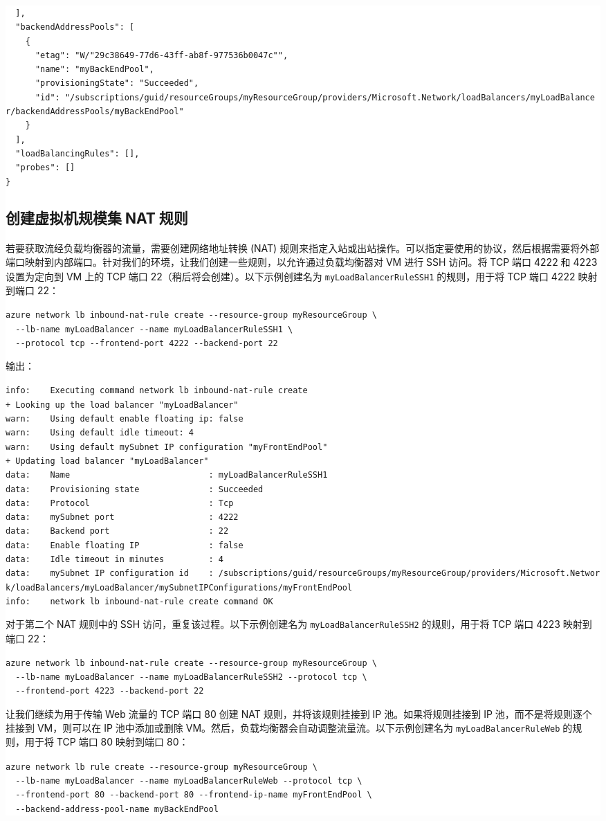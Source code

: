       ],
      "backendAddressPools": [
        {
          "etag": "W/"29c38649-77d6-43ff-ab8f-977536b0047c"",
          "name": "myBackEndPool",
          "provisioningState": "Succeeded",
          "id": "/subscriptions/guid/resourceGroups/myResourceGroup/providers/Microsoft.Network/loadBalancers/myLoadBalancer/backendAddressPools/myBackEndPool"
        }
      ],
      "loadBalancingRules": [],
      "probes": []
    }

## 创建虚拟机规模集 NAT 规则
若要获取流经负载均衡器的流量，需要创建网络地址转换 (NAT) 规则来指定入站或出站操作。可以指定要使用的协议，然后根据需要将外部端口映射到内部端口。针对我们的环境，让我们创建一些规则，以允许通过负载均衡器对 VM 进行 SSH 访问。将 TCP 端口 4222 和 4223 设置为定向到 VM 上的 TCP 端口 22（稍后将会创建）。以下示例创建名为 `myLoadBalancerRuleSSH1` 的规则，用于将 TCP 端口 4222 映射到端口 22：

    azure network lb inbound-nat-rule create --resource-group myResourceGroup \
      --lb-name myLoadBalancer --name myLoadBalancerRuleSSH1 \
      --protocol tcp --frontend-port 4222 --backend-port 22

输出：

    info:    Executing command network lb inbound-nat-rule create
    + Looking up the load balancer "myLoadBalancer"
    warn:    Using default enable floating ip: false
    warn:    Using default idle timeout: 4
    warn:    Using default mySubnet IP configuration "myFrontEndPool"
    + Updating load balancer "myLoadBalancer"
    data:    Name                            : myLoadBalancerRuleSSH1
    data:    Provisioning state              : Succeeded
    data:    Protocol                        : Tcp
    data:    mySubnet port                   : 4222
    data:    Backend port                    : 22
    data:    Enable floating IP              : false
    data:    Idle timeout in minutes         : 4
    data:    mySubnet IP configuration id    : /subscriptions/guid/resourceGroups/myResourceGroup/providers/Microsoft.Network/loadBalancers/myLoadBalancer/mySubnetIPConfigurations/myFrontEndPool
    info:    network lb inbound-nat-rule create command OK

对于第二个 NAT 规则中的 SSH 访问，重复该过程。以下示例创建名为 `myLoadBalancerRuleSSH2` 的规则，用于将 TCP 端口 4223 映射到端口 22：

    azure network lb inbound-nat-rule create --resource-group myResourceGroup \
      --lb-name myLoadBalancer --name myLoadBalancerRuleSSH2 --protocol tcp \
      --frontend-port 4223 --backend-port 22

让我们继续为用于传输 Web 流量的 TCP 端口 80 创建 NAT 规则，并将该规则挂接到 IP 池。如果将规则挂接到 IP 池，而不是将规则逐个挂接到 VM，则可以在 IP 池中添加或删除 VM。然后，负载均衡器会自动调整流量流。以下示例创建名为 `myLoadBalancerRuleWeb` 的规则，用于将 TCP 端口 80 映射到端口 80：

    azure network lb rule create --resource-group myResourceGroup \
      --lb-name myLoadBalancer --name myLoadBalancerRuleWeb --protocol tcp \
      --frontend-port 80 --backend-port 80 --frontend-ip-name myFrontEndPool \
      --backend-address-pool-name myBackEndPool
